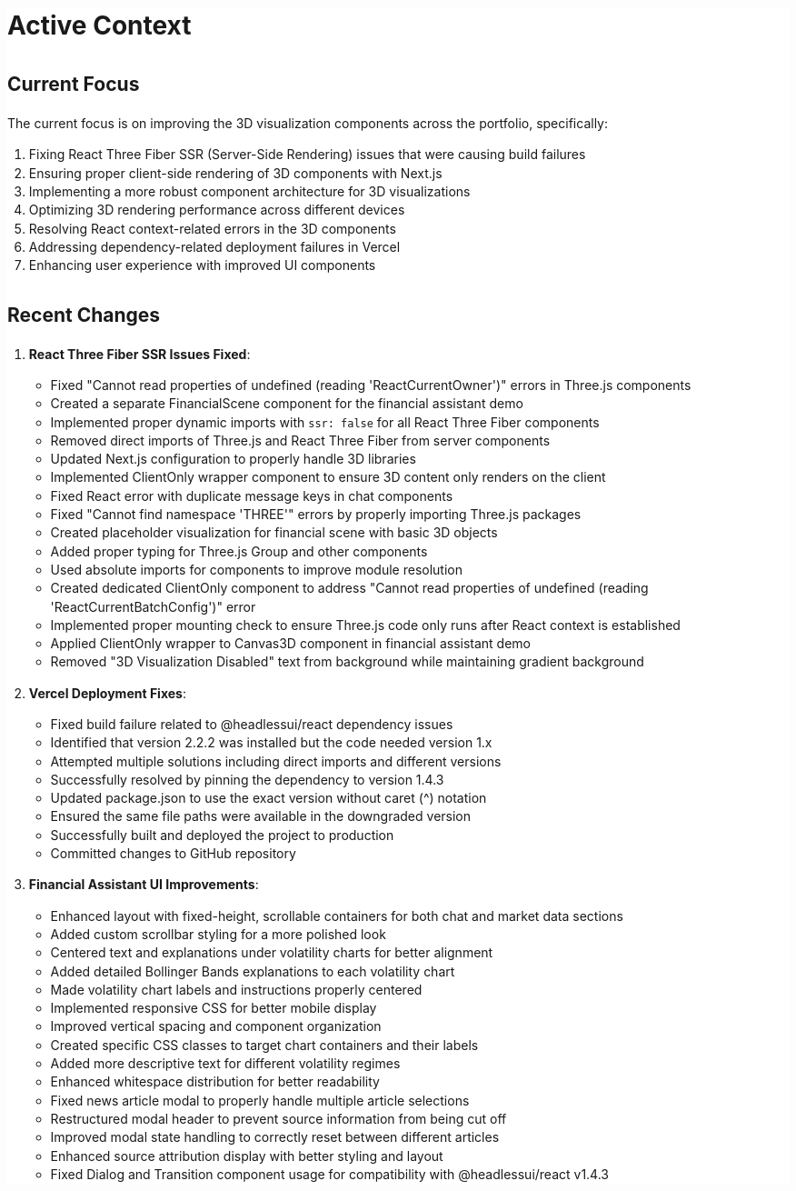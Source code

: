 # Active Context

## Current Focus

The current focus is on improving the 3D visualization components across the portfolio, specifically:

1. Fixing React Three Fiber SSR (Server-Side Rendering) issues that were causing build failures
2. Ensuring proper client-side rendering of 3D components with Next.js
3. Implementing a more robust component architecture for 3D visualizations
4. Optimizing 3D rendering performance across different devices
5. Resolving React context-related errors in the 3D components
6. Addressing dependency-related deployment failures in Vercel
7. Enhancing user experience with improved UI components

## Recent Changes

1. **React Three Fiber SSR Issues Fixed**:
   - Fixed "Cannot read properties of undefined (reading 'ReactCurrentOwner')" errors in Three.js components
   - Created a separate FinancialScene component for the financial assistant demo
   - Implemented proper dynamic imports with `ssr: false` for all React Three Fiber components
   - Removed direct imports of Three.js and React Three Fiber from server components
   - Updated Next.js configuration to properly handle 3D libraries
   - Implemented ClientOnly wrapper component to ensure 3D content only renders on the client
   - Fixed React error with duplicate message keys in chat components
   - Fixed "Cannot find namespace 'THREE'" errors by properly importing Three.js packages
   - Created placeholder visualization for financial scene with basic 3D objects
   - Added proper typing for Three.js Group and other components
   - Used absolute imports for components to improve module resolution
   - Created dedicated ClientOnly component to address "Cannot read properties of undefined (reading 'ReactCurrentBatchConfig')" error
   - Implemented proper mounting check to ensure Three.js code only runs after React context is established
   - Applied ClientOnly wrapper to Canvas3D component in financial assistant demo
   - Removed "3D Visualization Disabled" text from background while maintaining gradient background

2. **Vercel Deployment Fixes**:
   - Fixed build failure related to @headlessui/react dependency issues
   - Identified that version 2.2.2 was installed but the code needed version 1.x
   - Attempted multiple solutions including direct imports and different versions
   - Successfully resolved by pinning the dependency to version 1.4.3
   - Updated package.json to use the exact version without caret (^) notation
   - Ensured the same file paths were available in the downgraded version
   - Successfully built and deployed the project to production
   - Committed changes to GitHub repository

3. **Financial Assistant UI Improvements**:
   - Enhanced layout with fixed-height, scrollable containers for both chat and market data sections
   - Added custom scrollbar styling for a more polished look
   - Centered text and explanations under volatility charts for better alignment
   - Added detailed Bollinger Bands explanations to each volatility chart
   - Made volatility chart labels and instructions properly centered
   - Implemented responsive CSS for better mobile display
   - Improved vertical spacing and component organization
   - Created specific CSS classes to target chart containers and their labels
   - Added more descriptive text for different volatility regimes
   - Enhanced whitespace distribution for better readability
   - Fixed news article modal to properly handle multiple article selections
   - Restructured modal header to prevent source information from being cut off
   - Improved modal state handling to correctly reset between different articles
   - Enhanced source attribution display with better styling and layout
   - Fixed Dialog and Transition component usage for compatibility with @headlessui/react v1.4.3